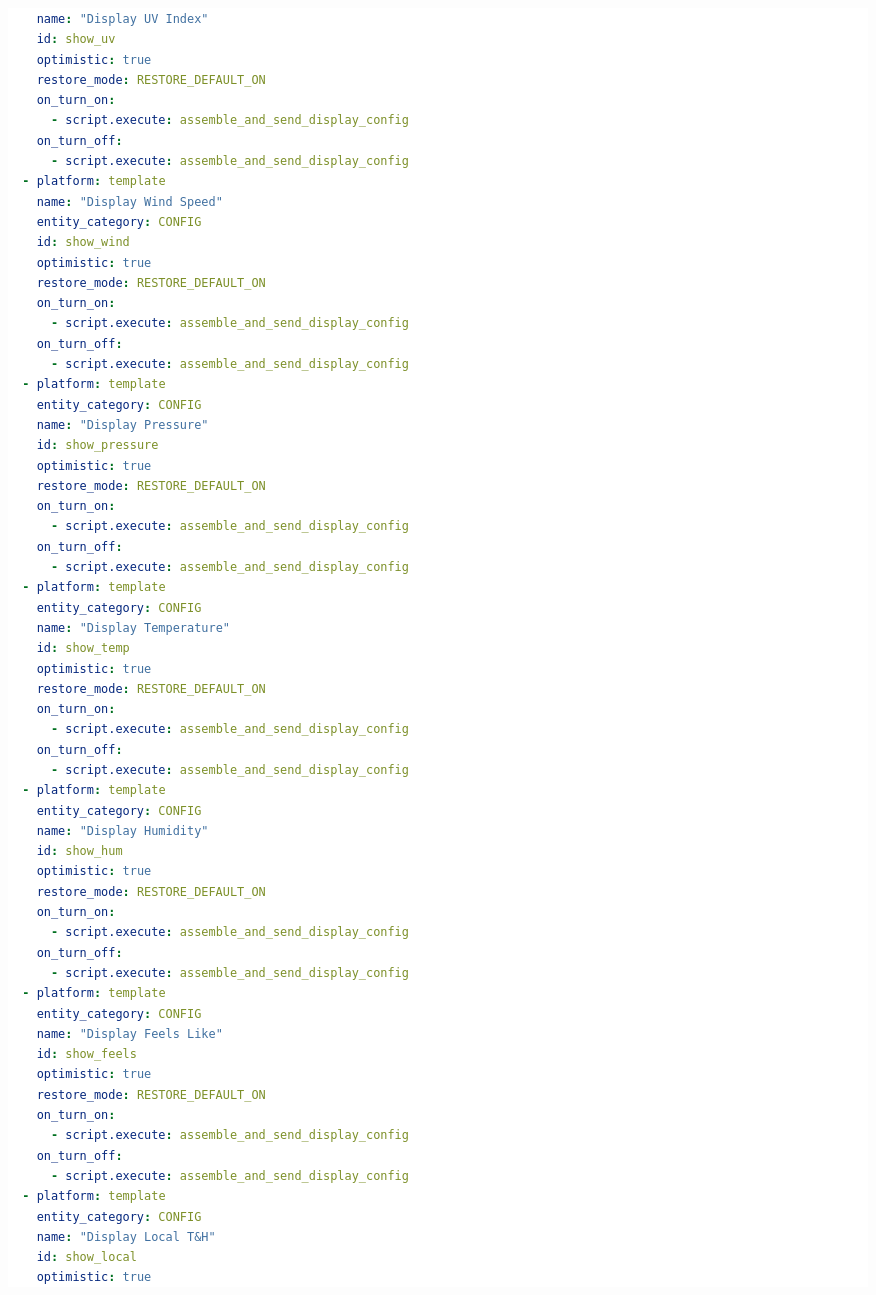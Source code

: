 ```yaml
    name: "Display UV Index"
    id: show_uv
    optimistic: true
    restore_mode: RESTORE_DEFAULT_ON
    on_turn_on:
      - script.execute: assemble_and_send_display_config
    on_turn_off:
      - script.execute: assemble_and_send_display_config
  - platform: template
    name: "Display Wind Speed"
    entity_category: CONFIG
    id: show_wind
    optimistic: true
    restore_mode: RESTORE_DEFAULT_ON
    on_turn_on:
      - script.execute: assemble_and_send_display_config
    on_turn_off:
      - script.execute: assemble_and_send_display_config
  - platform: template
    entity_category: CONFIG
    name: "Display Pressure"
    id: show_pressure
    optimistic: true
    restore_mode: RESTORE_DEFAULT_ON
    on_turn_on:
      - script.execute: assemble_and_send_display_config
    on_turn_off:
      - script.execute: assemble_and_send_display_config
  - platform: template
    entity_category: CONFIG
    name: "Display Temperature"
    id: show_temp
    optimistic: true
    restore_mode: RESTORE_DEFAULT_ON
    on_turn_on:
      - script.execute: assemble_and_send_display_config
    on_turn_off:
      - script.execute: assemble_and_send_display_config
  - platform: template
    entity_category: CONFIG
    name: "Display Humidity"
    id: show_hum
    optimistic: true
    restore_mode: RESTORE_DEFAULT_ON
    on_turn_on:
      - script.execute: assemble_and_send_display_config
    on_turn_off:
      - script.execute: assemble_and_send_display_config
  - platform: template
    entity_category: CONFIG
    name: "Display Feels Like"
    id: show_feels
    optimistic: true
    restore_mode: RESTORE_DEFAULT_ON
    on_turn_on:
      - script.execute: assemble_and_send_display_config
    on_turn_off:
      - script.execute: assemble_and_send_display_config
  - platform: template
    entity_category: CONFIG
    name: "Display Local T&H"
    id: show_local
    optimistic: true
```